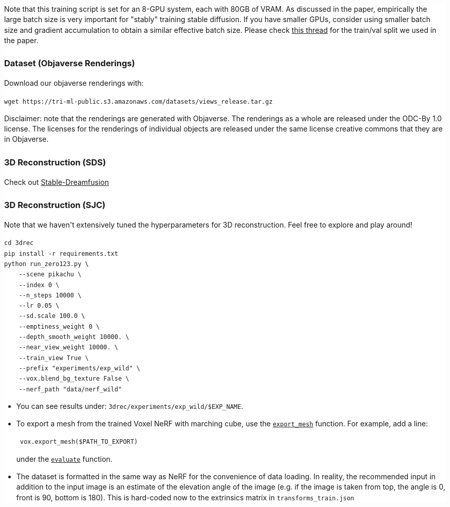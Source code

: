 Note that this training script is set for an 8-GPU system, each with 80GB of VRAM. As discussed in the paper, empirically the large batch size is very important for "stably" training stable diffusion. If you have smaller GPUs, consider using smaller batch size and gradient accumulation to obtain a similar effective batch size. Please check [this thread](https://github.com/cvlab-columbia/zero123/issues/22#issuecomment-1493492145) for the train/val split we used in the paper.

### Dataset (Objaverse Renderings)

Download our objaverse renderings with:
```
wget https://tri-ml-public.s3.amazonaws.com/datasets/views_release.tar.gz
```
Disclaimer: note that the renderings are generated with Objaverse. The renderings as a whole are released under the ODC-By 1.0 license. The licenses for the renderings of individual objects are released under the same license creative commons that they are in Objaverse.

### 3D Reconstruction (SDS)
Check out [Stable-Dreamfusion](https://github.com/ashawkey/stable-dreamfusion)

### 3D Reconstruction (SJC)
Note that we haven't extensively tuned the hyperparameters for 3D reconstruction. Feel free to explore and play around!
```
cd 3drec
pip install -r requirements.txt
python run_zero123.py \
    --scene pikachu \
    --index 0 \
    --n_steps 10000 \
    --lr 0.05 \
    --sd.scale 100.0 \
    --emptiness_weight 0 \
    --depth_smooth_weight 10000. \
    --near_view_weight 10000. \
    --train_view True \
    --prefix "experiments/exp_wild" \
    --vox.blend_bg_texture False \
    --nerf_path "data/nerf_wild"
```
- You can see results under: `3drec/experiments/exp_wild/$EXP_NAME`.  


- To export a mesh from the trained Voxel NeRF with marching cube, use the [`export_mesh`](https://github.com/cvlab-columbia/zero123/blob/3736c13fc832c3fc8bf015de833e9da68a397ed9/3drec/voxnerf/vox.py#L71) function. For example, add a line:

    ``` vox.export_mesh($PATH_TO_EXPORT)```

    under the [`evaluate`](https://github.com/cvlab-columbia/zero123/blob/3736c13fc832c3fc8bf015de833e9da68a397ed9/3drec/run_zero123.py#L304) function.  


- The dataset is formatted in the same way as NeRF for the convenience of data loading. In reality, the recommended input in addition to the input image is an estimate of the elevation angle of the image (e.g. if the image is taken from top, the angle is 0, front is 90, bottom is 180). This is hard-coded now to the extrinsics matrix in `transforms_train.json`
